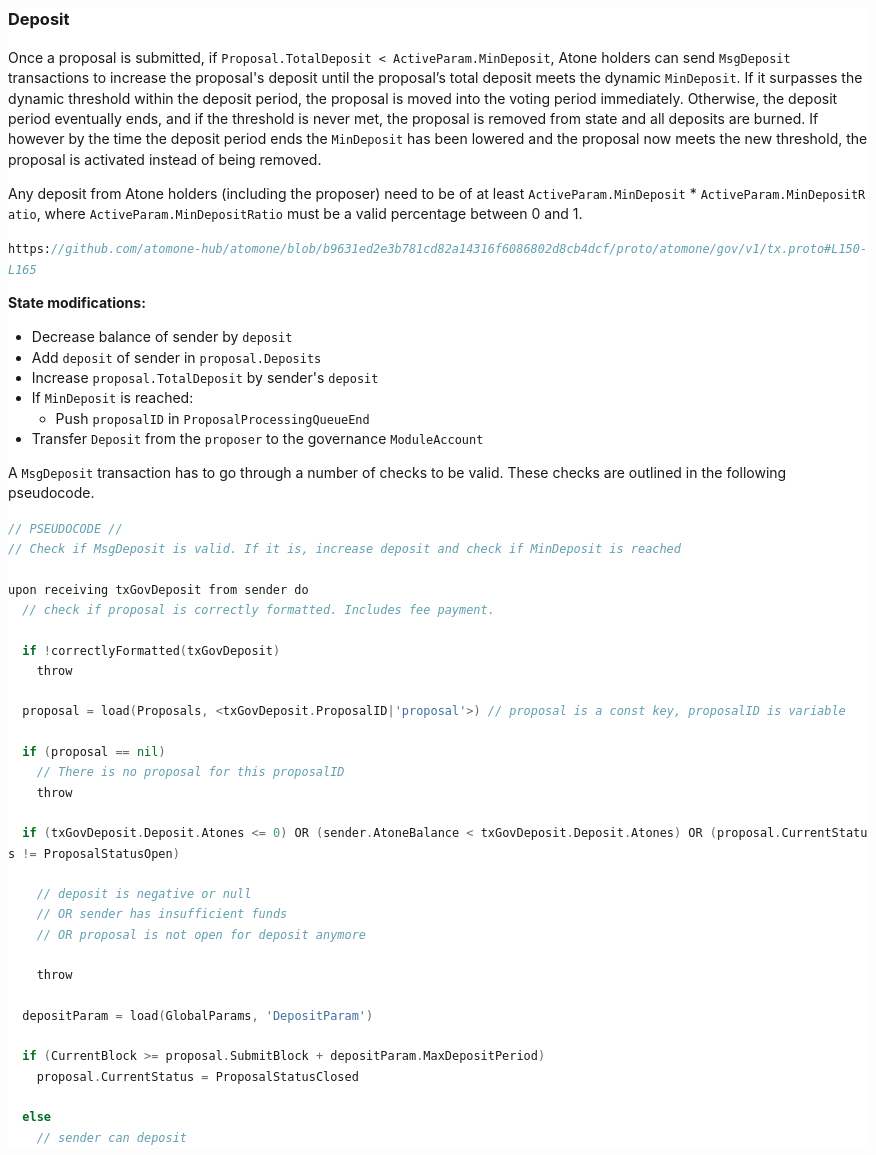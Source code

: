 ### Deposit

Once a proposal is submitted, if
`Proposal.TotalDeposit < ActiveParam.MinDeposit`, Atone holders can send
`MsgDeposit` transactions to increase the proposal's deposit until the
proposal’s total deposit meets the dynamic `MinDeposit`.
If it surpasses the dynamic threshold within the deposit period, the
proposal is moved into the voting period immediately. Otherwise, the deposit
period eventually ends, and if the threshold is never met, the proposal is removed
from state and all deposits are burned. If however by the time the deposit
period ends the `MinDeposit` has been lowered and the proposal now meets the
new threshold, the proposal is activated instead of being removed.

Any deposit from Atone holders (including the proposer) need to be of at least
`ActiveParam.MinDeposit` * `ActiveParam.MinDepositRatio`, where
`ActiveParam.MinDepositRatio` must be a valid percentage between 0 and 1.

```protobuf reference
https://github.com/atomone-hub/atomone/blob/b9631ed2e3b781cd82a14316f6086802d8cb4dcf/proto/atomone/gov/v1/tx.proto#L150-L165
```

**State modifications:**

* Decrease balance of sender by `deposit`
* Add `deposit` of sender in `proposal.Deposits`
* Increase `proposal.TotalDeposit` by sender's `deposit`
* If `MinDeposit` is reached:
  * Push `proposalID` in `ProposalProcessingQueueEnd`
* Transfer `Deposit` from the `proposer` to the governance `ModuleAccount`

A `MsgDeposit` transaction has to go through a number of checks to be valid.
These checks are outlined in the following pseudocode.

```go
// PSEUDOCODE //
// Check if MsgDeposit is valid. If it is, increase deposit and check if MinDeposit is reached

upon receiving txGovDeposit from sender do
  // check if proposal is correctly formatted. Includes fee payment.

  if !correctlyFormatted(txGovDeposit)
    throw

  proposal = load(Proposals, <txGovDeposit.ProposalID|'proposal'>) // proposal is a const key, proposalID is variable

  if (proposal == nil)
    // There is no proposal for this proposalID
    throw

  if (txGovDeposit.Deposit.Atones <= 0) OR (sender.AtoneBalance < txGovDeposit.Deposit.Atones) OR (proposal.CurrentStatus != ProposalStatusOpen)

    // deposit is negative or null
    // OR sender has insufficient funds
    // OR proposal is not open for deposit anymore

    throw

  depositParam = load(GlobalParams, 'DepositParam')

  if (CurrentBlock >= proposal.SubmitBlock + depositParam.MaxDepositPeriod)
    proposal.CurrentStatus = ProposalStatusClosed

  else
    // sender can deposit
```